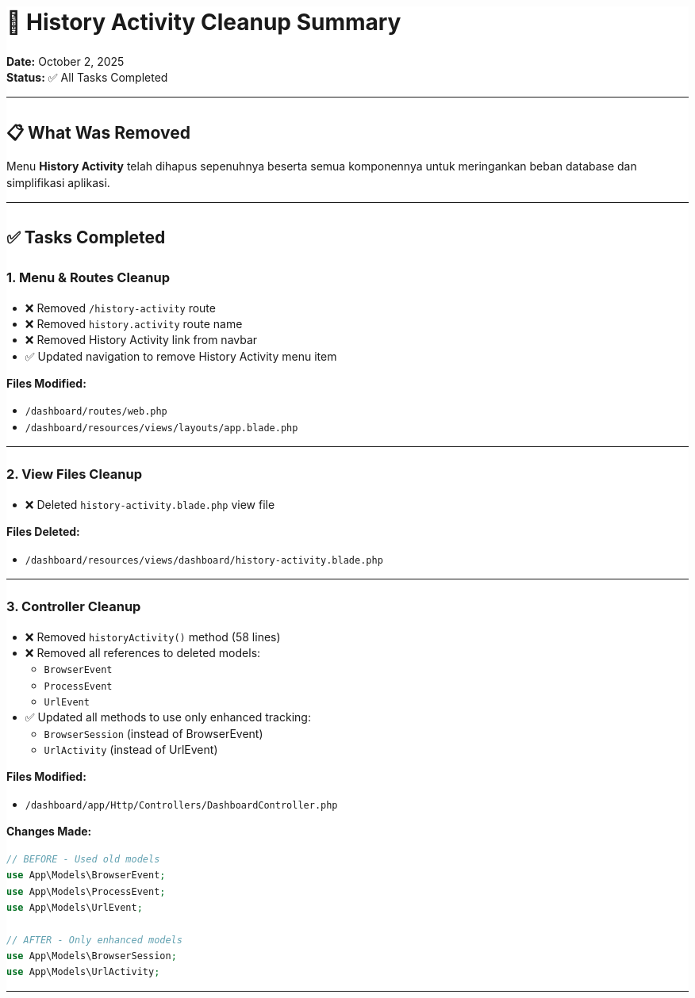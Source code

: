 # 🧹 History Activity Cleanup Summary

**Date:** October 2, 2025  
**Status:** ✅ All Tasks Completed

---

## 📋 What Was Removed

Menu **History Activity** telah dihapus sepenuhnya beserta semua komponennya untuk meringankan beban database dan simplifikasi aplikasi.

---

## ✅ Tasks Completed

### 1. **Menu & Routes Cleanup**
- ❌ Removed `/history-activity` route
- ❌ Removed `history.activity` route name
- ❌ Removed History Activity link from navbar
- ✅ Updated navigation to remove History Activity menu item

**Files Modified:**
- `/dashboard/routes/web.php`
- `/dashboard/resources/views/layouts/app.blade.php`

---

### 2. **View Files Cleanup**
- ❌ Deleted `history-activity.blade.php` view file

**Files Deleted:**
- `/dashboard/resources/views/dashboard/history-activity.blade.php`

---

### 3. **Controller Cleanup**
- ❌ Removed `historyActivity()` method (58 lines)
- ❌ Removed all references to deleted models:
  - `BrowserEvent`
  - `ProcessEvent`
  - `UrlEvent`
- ✅ Updated all methods to use only enhanced tracking:
  - `BrowserSession` (instead of BrowserEvent)
  - `UrlActivity` (instead of UrlEvent)

**Files Modified:**
- `/dashboard/app/Http/Controllers/DashboardController.php`

**Changes Made:**
```php
// BEFORE - Used old models
use App\Models\BrowserEvent;
use App\Models\ProcessEvent;
use App\Models\UrlEvent;

// AFTER - Only enhanced models
use App\Models\BrowserSession;
use App\Models\UrlActivity;
```

---